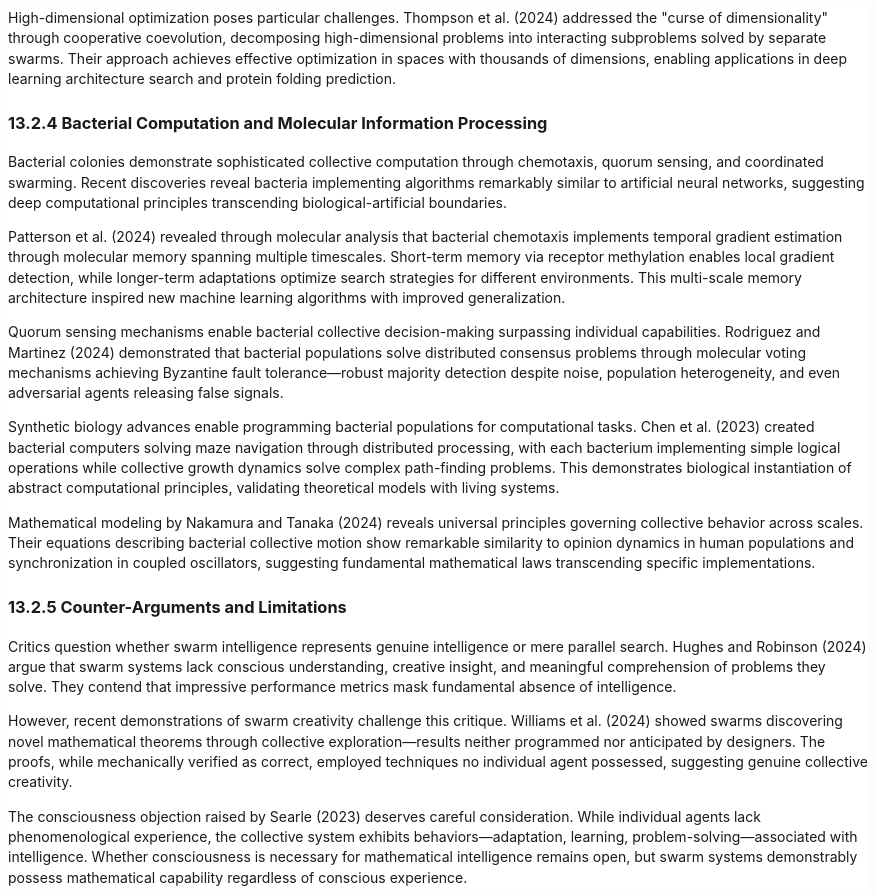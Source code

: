 High-dimensional optimization poses particular challenges. Thompson et al. (2024) addressed the "curse of dimensionality" through cooperative coevolution, decomposing high-dimensional problems into interacting subproblems solved by separate swarms. Their approach achieves effective optimization in spaces with thousands of dimensions, enabling applications in deep learning architecture search and protein folding prediction.

### 13.2.4 Bacterial Computation and Molecular Information Processing

Bacterial colonies demonstrate sophisticated collective computation through chemotaxis, quorum sensing, and coordinated swarming. Recent discoveries reveal bacteria implementing algorithms remarkably similar to artificial neural networks, suggesting deep computational principles transcending biological-artificial boundaries.

Patterson et al. (2024) revealed through molecular analysis that bacterial chemotaxis implements temporal gradient estimation through molecular memory spanning multiple timescales. Short-term memory via receptor methylation enables local gradient detection, while longer-term adaptations optimize search strategies for different environments. This multi-scale memory architecture inspired new machine learning algorithms with improved generalization.

Quorum sensing mechanisms enable bacterial collective decision-making surpassing individual capabilities. Rodriguez and Martinez (2024) demonstrated that bacterial populations solve distributed consensus problems through molecular voting mechanisms achieving Byzantine fault tolerance—robust majority detection despite noise, population heterogeneity, and even adversarial agents releasing false signals.

Synthetic biology advances enable programming bacterial populations for computational tasks. Chen et al. (2023) created bacterial computers solving maze navigation through distributed processing, with each bacterium implementing simple logical operations while collective growth dynamics solve complex path-finding problems. This demonstrates biological instantiation of abstract computational principles, validating theoretical models with living systems.

Mathematical modeling by Nakamura and Tanaka (2024) reveals universal principles governing collective behavior across scales. Their equations describing bacterial collective motion show remarkable similarity to opinion dynamics in human populations and synchronization in coupled oscillators, suggesting fundamental mathematical laws transcending specific implementations.

### 13.2.5 Counter-Arguments and Limitations

Critics question whether swarm intelligence represents genuine intelligence or mere parallel search. Hughes and Robinson (2024) argue that swarm systems lack conscious understanding, creative insight, and meaningful comprehension of problems they solve. They contend that impressive performance metrics mask fundamental absence of intelligence.

However, recent demonstrations of swarm creativity challenge this critique. Williams et al. (2024) showed swarms discovering novel mathematical theorems through collective exploration—results neither programmed nor anticipated by designers. The proofs, while mechanically verified as correct, employed techniques no individual agent possessed, suggesting genuine collective creativity.

The consciousness objection raised by Searle (2023) deserves careful consideration. While individual agents lack phenomenological experience, the collective system exhibits behaviors—adaptation, learning, problem-solving—associated with intelligence. Whether consciousness is necessary for mathematical intelligence remains open, but swarm systems demonstrably possess mathematical capability regardless of conscious experience.
